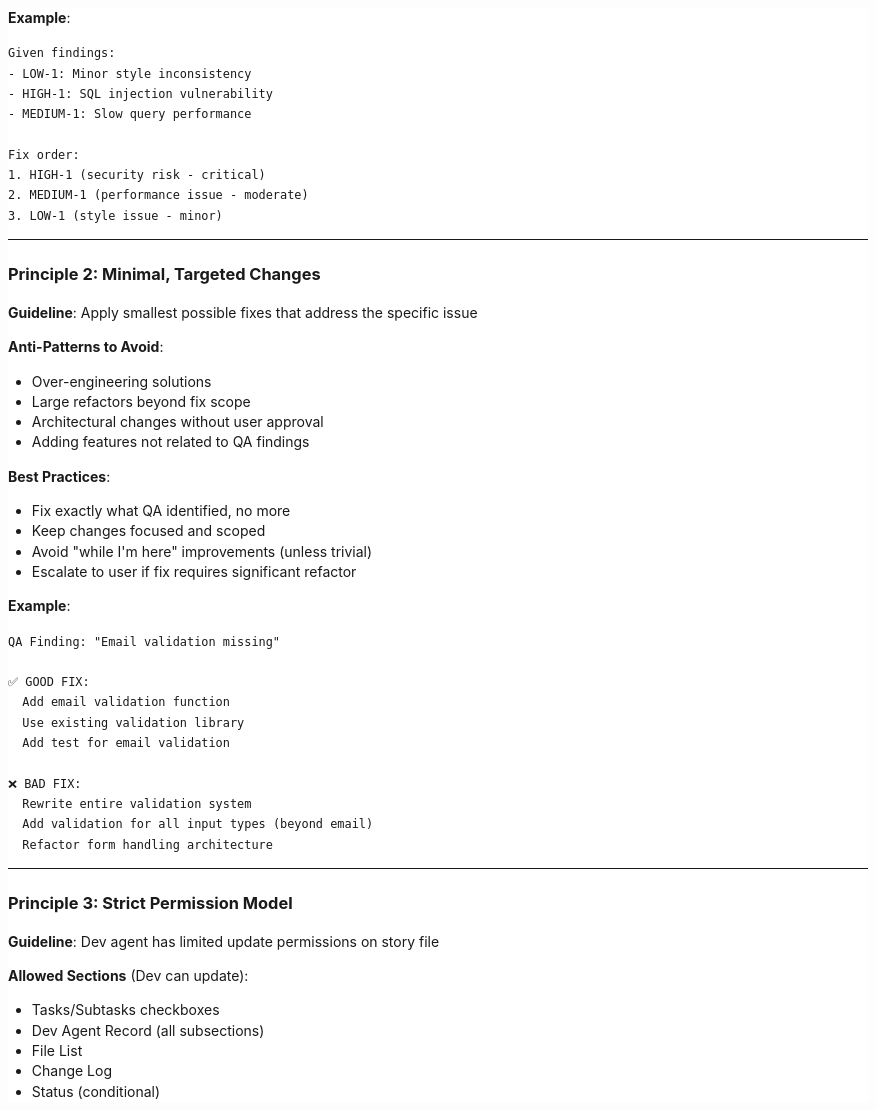 **Example**:
```
Given findings:
- LOW-1: Minor style inconsistency
- HIGH-1: SQL injection vulnerability
- MEDIUM-1: Slow query performance

Fix order:
1. HIGH-1 (security risk - critical)
2. MEDIUM-1 (performance issue - moderate)
3. LOW-1 (style issue - minor)
```

---

### Principle 2: Minimal, Targeted Changes

**Guideline**: Apply smallest possible fixes that address the specific issue

**Anti-Patterns to Avoid**:
- Over-engineering solutions
- Large refactors beyond fix scope
- Architectural changes without user approval
- Adding features not related to QA findings

**Best Practices**:
- Fix exactly what QA identified, no more
- Keep changes focused and scoped
- Avoid "while I'm here" improvements (unless trivial)
- Escalate to user if fix requires significant refactor

**Example**:
```
QA Finding: "Email validation missing"

✅ GOOD FIX:
  Add email validation function
  Use existing validation library
  Add test for email validation

❌ BAD FIX:
  Rewrite entire validation system
  Add validation for all input types (beyond email)
  Refactor form handling architecture
```

---

### Principle 3: Strict Permission Model

**Guideline**: Dev agent has limited update permissions on story file

**Allowed Sections** (Dev can update):
- Tasks/Subtasks checkboxes
- Dev Agent Record (all subsections)
- File List
- Change Log
- Status (conditional)
